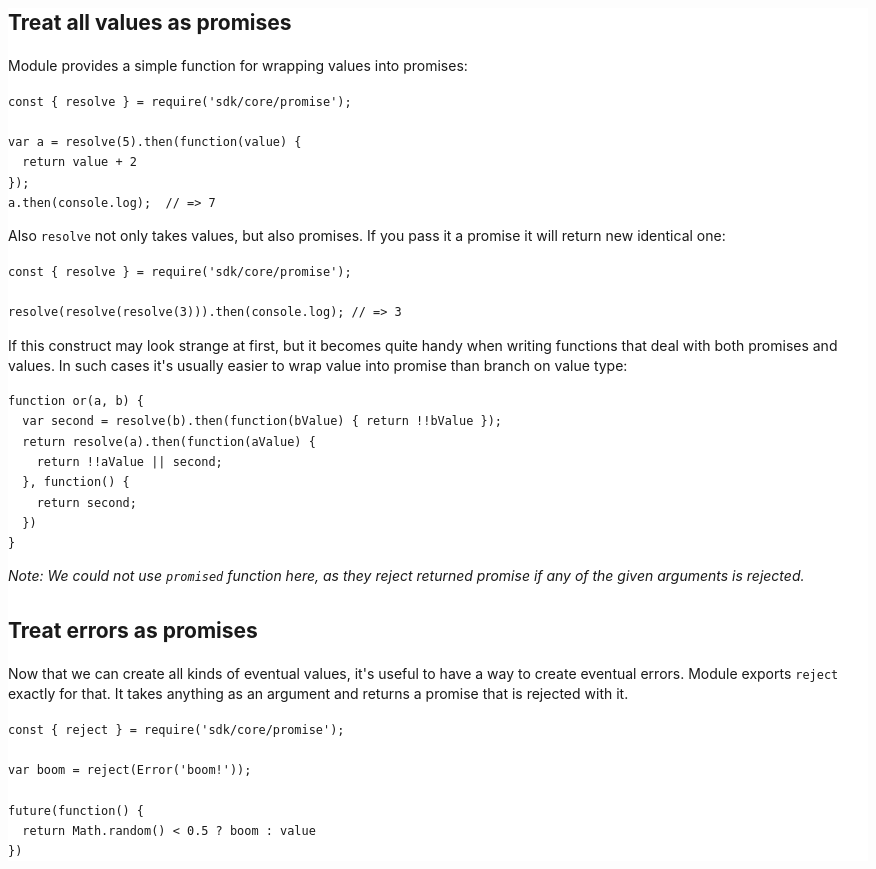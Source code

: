## Treat all values as promises

Module provides a simple function for wrapping values into promises:

    const { resolve } = require('sdk/core/promise');

    var a = resolve(5).then(function(value) {
      return value + 2
    });
    a.then(console.log);  // => 7

Also `resolve` not only takes values, but also promises. If you pass it
a promise it will return new identical one:

    const { resolve } = require('sdk/core/promise');

    resolve(resolve(resolve(3))).then(console.log); // => 3

If this construct may look strange at first, but it becomes quite handy
when writing functions that deal with both promises and values. In such
cases it's usually easier to wrap value into promise than branch on value
type:

    function or(a, b) {
      var second = resolve(b).then(function(bValue) { return !!bValue });
      return resolve(a).then(function(aValue) {
        return !!aValue || second;
      }, function() {
        return second;
      })
    }

*Note: We could not use `promised` function here, as they reject returned
promise if any of the given arguments is rejected.*

## Treat errors as promises

Now that we can create all kinds of eventual values, it's useful to have a
way to create eventual errors. Module exports `reject` exactly for that.
It takes anything as an argument and returns a promise that is rejected with
it.

    const { reject } = require('sdk/core/promise');

    var boom = reject(Error('boom!'));

    future(function() {
      return Math.random() < 0.5 ? boom : value
    })

